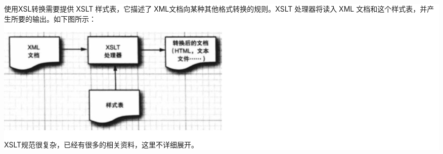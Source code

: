 使用XSL转换需要提供 XSLT 样式表，它描述了 XML文档向某种其他格式转换的规则。XSLT 处理器将读入 XML 文档和这个样式表，并产生所要的输出。如下图所示：

<img src="3-9.1.jpg">

XSLT规范很复杂，已经有很多的相关资料，这里不详细展开。















